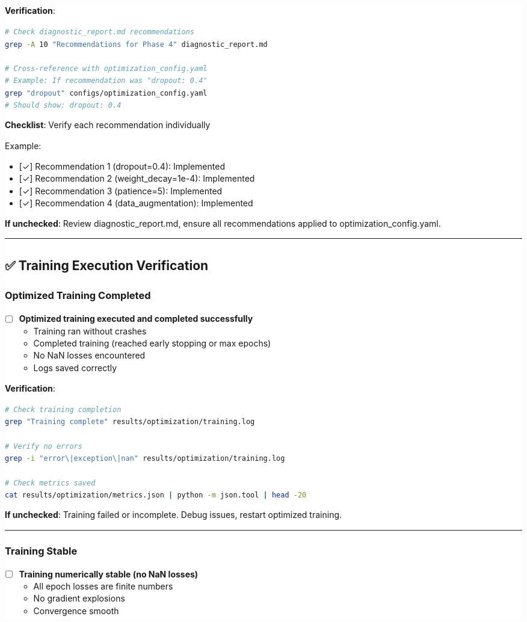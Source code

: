 **Verification**:
```bash
# Check diagnostic_report.md recommendations
grep -A 10 "Recommendations for Phase 4" diagnostic_report.md

# Cross-reference with optimization_config.yaml
# Example: If recommendation was "dropout: 0.4"
grep "dropout" configs/optimization_config.yaml
# Should show: dropout: 0.4
```

**Checklist**: Verify each recommendation individually

Example:
- [✓] Recommendation 1 (dropout=0.4): Implemented
- [✓] Recommendation 2 (weight_decay=1e-4): Implemented
- [✓] Recommendation 3 (patience=5): Implemented
- [✓] Recommendation 4 (data_augmentation): Implemented

**If unchecked**: Review diagnostic_report.md, ensure all recommendations applied to optimization_config.yaml.

---

## ✅ Training Execution Verification

### Optimized Training Completed

- [ ] **Optimized training executed and completed successfully**
  - Training ran without crashes
  - Completed training (reached early stopping or max epochs)
  - No NaN losses encountered
  - Logs saved correctly

**Verification**:
```bash
# Check training completion
grep "Training complete" results/optimization/training.log

# Verify no errors
grep -i "error\|exception\|nan" results/optimization/training.log

# Check metrics saved
cat results/optimization/metrics.json | python -m json.tool | head -20
```

**If unchecked**: Training failed or incomplete. Debug issues, restart optimized training.

---

### Training Stable

- [ ] **Training numerically stable (no NaN losses)**
  - All epoch losses are finite numbers
  - No gradient explosions
  - Convergence smooth
